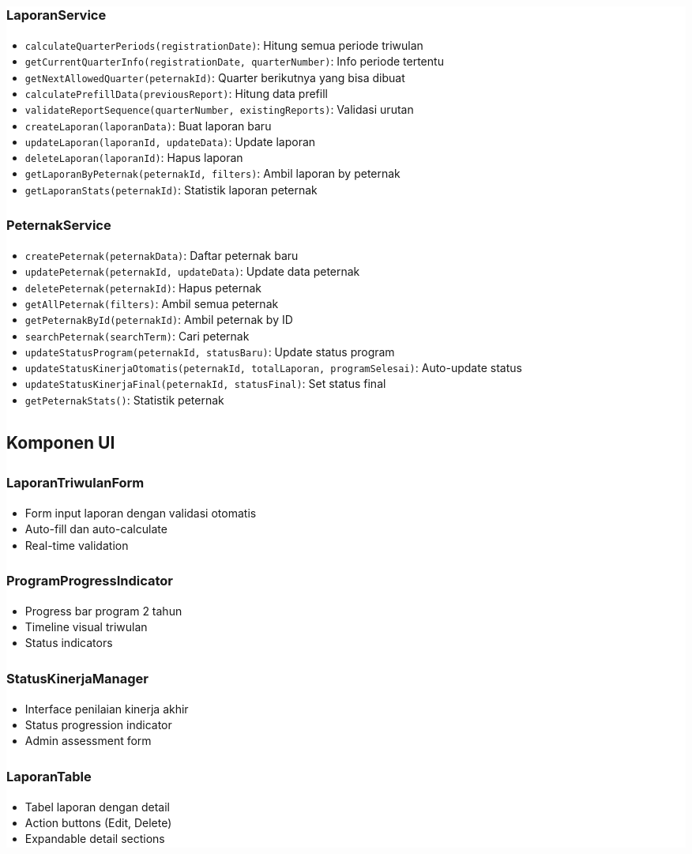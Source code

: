 ### LaporanService

- `calculateQuarterPeriods(registrationDate)`: Hitung semua periode triwulan
- `getCurrentQuarterInfo(registrationDate, quarterNumber)`: Info periode tertentu
- `getNextAllowedQuarter(peternakId)`: Quarter berikutnya yang bisa dibuat
- `calculatePrefillData(previousReport)`: Hitung data prefill
- `validateReportSequence(quarterNumber, existingReports)`: Validasi urutan
- `createLaporan(laporanData)`: Buat laporan baru
- `updateLaporan(laporanId, updateData)`: Update laporan
- `deleteLaporan(laporanId)`: Hapus laporan
- `getLaporanByPeternak(peternakId, filters)`: Ambil laporan by peternak
- `getLaporanStats(peternakId)`: Statistik laporan peternak

### PeternakService

- `createPeternak(peternakData)`: Daftar peternak baru
- `updatePeternak(peternakId, updateData)`: Update data peternak
- `deletePeternak(peternakId)`: Hapus peternak
- `getAllPeternak(filters)`: Ambil semua peternak
- `getPeternakById(peternakId)`: Ambil peternak by ID
- `searchPeternak(searchTerm)`: Cari peternak
- `updateStatusProgram(peternakId, statusBaru)`: Update status program
- `updateStatusKinerjaOtomatis(peternakId, totalLaporan, programSelesai)`: Auto-update status
- `updateStatusKinerjaFinal(peternakId, statusFinal)`: Set status final
- `getPeternakStats()`: Statistik peternak

## Komponen UI

### LaporanTriwulanForm

- Form input laporan dengan validasi otomatis
- Auto-fill dan auto-calculate
- Real-time validation

### ProgramProgressIndicator

- Progress bar program 2 tahun
- Timeline visual triwulan
- Status indicators

### StatusKinerjaManager

- Interface penilaian kinerja akhir
- Status progression indicator
- Admin assessment form

### LaporanTable

- Tabel laporan dengan detail
- Action buttons (Edit, Delete)
- Expandable detail sections
